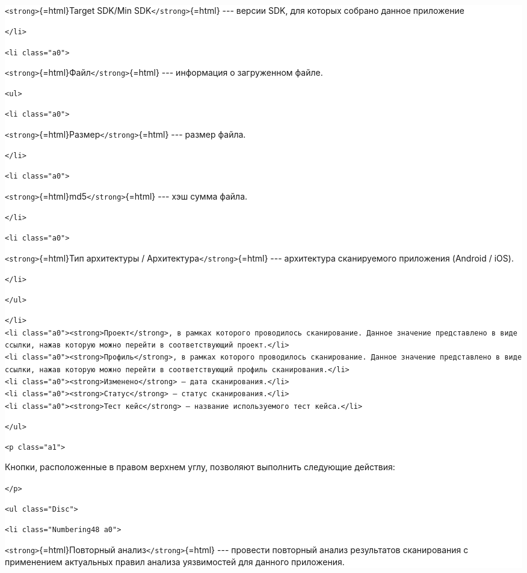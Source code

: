 ```{=html}
```
`<strong>`{=html}Target SDK/Min SDK`</strong>`{=html} --- версии SDK,
для которых собрано данное приложение
```{=html}
</li>
```
```{=html}
<li class="a0">
```
`<strong>`{=html}Файл`</strong>`{=html} --- информация о загруженном
файле.
```{=html}
<ul>
```
```{=html}
<li class="a0">
```
`<strong>`{=html}Размер`</strong>`{=html} --- размер файла.
```{=html}
</li>
```
```{=html}
<li class="a0">
```
`<strong>`{=html}md5`</strong>`{=html} --- хэш сумма файла.
```{=html}
</li>
```
```{=html}
<li class="a0">
```
`<strong>`{=html}Тип архитектуры / Архитектура`</strong>`{=html} ---
архитектура сканируемого приложения (Android / iOS).
```{=html}
</li>
```
```{=html}
</ul>
```
    </li>
    <li class="a0"><strong>Проект</strong>, в рамках которого проводилось сканирование. Данное значение представлено в виде ссылки, нажав которую можно перейти в соответствующий проект.</li>
    <li class="a0"><strong>Профиль</strong>, в рамках которого проводилось сканирование. Данное значение представлено в виде ссылки, нажав которую можно перейти в соответствующий профиль сканирования.</li>
    <li class="a0"><strong>Изменено</strong> — дата сканирования.</li>
    <li class="a0"><strong>Статус</strong> — статус сканирования.</li>
    <li class="a0"><strong>Тест кейс</strong> — название используемого тест кейса.</li>

```{=html}
</ul>
```
```{=html}
<p class="a1">
```
Кнопки, расположенные в правом верхнем углу, позволяют выполнить
следующие действия:
```{=html}
</p>
```
```{=html}
<ul class="Disc">
```
```{=html}
<li class="Numbering48 a0">
```
`<strong>`{=html}Повторный анализ`</strong>`{=html} --- провести
повторный анализ результатов сканирования с применением актуальных
правил анализа уязвимостей для данного приложения.
```{=html}
```